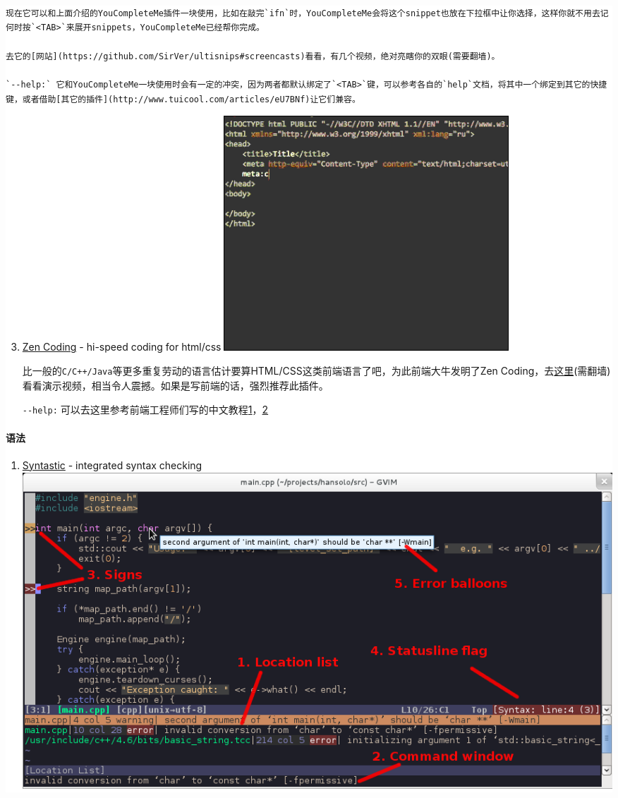     现在它可以和上面介绍的YouCompleteMe插件一块使用，比如在敲完`ifn`时，YouCompleteMe会将这个snippet也放在下拉框中让你选择，这样你就不用去记何时按`<TAB>`来展开snippets，YouCompleteMe已经帮你完成。

    去它的[网站](https://github.com/SirVer/ultisnips#screencasts)看看，有几个视频，绝对亮瞎你的双眼(需要翻墙)。

    `--help:` 它和YouCompleteMe一块使用时会有一定的冲突，因为两者都默认绑定了`<TAB>`键，可以参考各自的`help`文档，将其中一个绑定到其它的快捷键，或者借助[其它的插件](http://www.tuicool.com/articles/eU7BNf)让它们兼容。

3. [Zen Coding](http://www.vim.org/scripts/script.php?script_id=2981) - hi-speed coding for html/css
![Zen Coding](/img/posts/vim-zen-coding.gif)

    比一般的`C/C++/Java`等更多重复劳动的语言估计要算HTML/CSS这类前端语言了吧，为此前端大牛发明了Zen Coding，去[这里](http://vimeo.com/7405114)(需翻墙)看看演示视频，相当令人震撼。如果是写前端的话，强烈推荐此插件。

    `--help:` 可以去这里参考前端工程师们写的中文教程[1](http://www.zfanw.com/blog/zencoding-vim-tutorial-chinese.html)，[2](http://www.qianduan.net/zen-coding-a-new-way-to-write-html-code.html)

#### 语法

1. [Syntastic](https://github.com/scrooloose/syntastic) - integrated syntax checking
![Syntastic](/img/posts/vim-syntastic.png)
